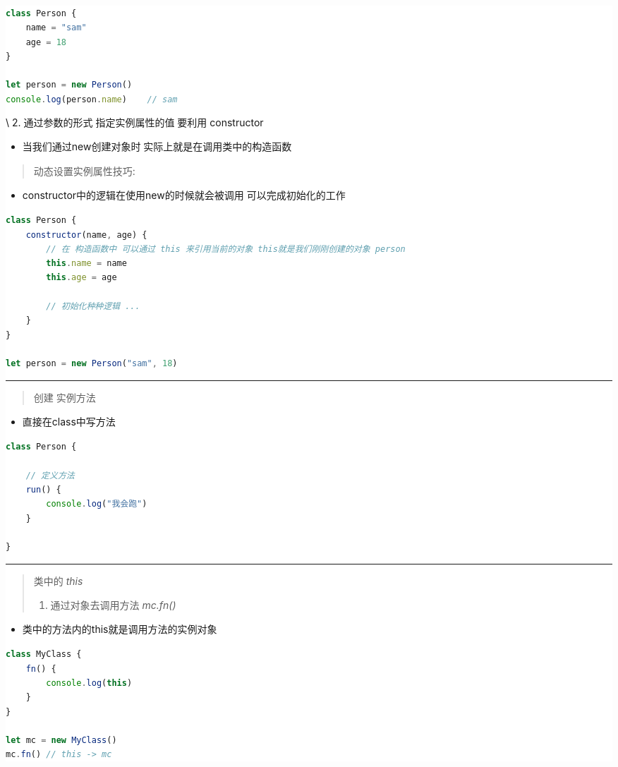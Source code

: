 ```js
class Person {
    name = "sam"
    age = 18
}

let person = new Person()
console.log(person.name)    // sam
```

\\ 2. 通过参数的形式 指定实例属性的值 要利用 constructor
- 当我们通过new创建对象时 实际上就是在调用类中的构造函数

> 动态设置实例属性技巧: 
- constructor中的逻辑在使用new的时候就会被调用 可以完成初始化的工作
```js
class Person {
    constructor(name, age) {
        // 在 构造函数中 可以通过 this 来引用当前的对象 this就是我们刚刚创建的对象 person
        this.name = name
        this.age = age

        // 初始化种种逻辑 ... 
    }
}

let person = new Person("sam", 18)
```

---

> 创建 实例方法
- 直接在class中写方法

```js
class Person {

    // 定义方法
    run() {
        console.log("我会跑")
    }

}
```

---

> 类中的 *this* 
> 1. 通过对象去调用方法 *mc.fn()*
- 类中的方法内的this就是调用方法的实例对象

```js
class MyClass {
    fn() {
        console.log(this)
    }
}

let mc = new MyClass()
mc.fn() // this -> mc
```
